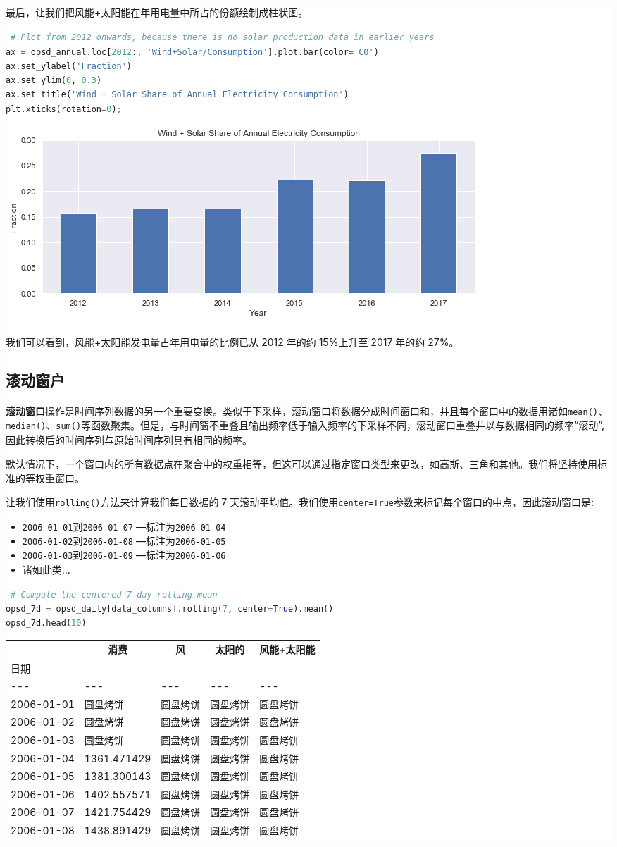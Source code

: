 最后，让我们把风能+太阳能在年用电量中所占的份额绘制成柱状图。

```py
 # Plot from 2012 onwards, because there is no solar production data in earlier years
ax = opsd_annual.loc[2012:, 'Wind+Solar/Consumption'].plot.bar(color='C0')
ax.set_ylabel('Fraction')
ax.set_ylim(0, 0.3)
ax.set_title('Wind + Solar Share of Annual Electricity Consumption')
plt.xticks(rotation=0); 
```

![time-series-pandas_74_0.png](img/3e0e1d1f4770c6bc849a4d82a7f937a1.png)

我们可以看到，风能+太阳能发电量占年用电量的比例已从 2012 年的约 15%上升至 2017 年的约 27%。

## 滚动窗户

**滚动窗口**操作是时间序列数据的另一个重要变换。类似于下采样，滚动窗口将数据分成时间窗口和，并且每个窗口中的数据用诸如`mean()`、`median()`、`sum()`等函数聚集。但是，与时间窗不重叠且输出频率低于输入频率的下采样不同，滚动窗口重叠并以与数据相同的频率“滚动”,因此转换后的时间序列与原始时间序列具有相同的频率。

默认情况下，一个窗口内的所有数据点在聚合中的权重相等，但这可以通过指定窗口类型来更改，如高斯、三角和[其他](https://pandas.pydata.org/pandas-docs/stable/generated/pandas.DataFrame.rolling.html)。我们将坚持使用标准的等权重窗口。

让我们使用`rolling()`方法来计算我们每日数据的 7 天滚动平均值。我们使用`center=True`参数来标记每个窗口的中点，因此滚动窗口是:

*   `2006-01-01`到`2006-01-07` —标注为`2006-01-04`
*   `2006-01-02`到`2006-01-08` —标注为`2006-01-05`
*   `2006-01-03`到`2006-01-09` —标注为`2006-01-06`
*   诸如此类…

```py
 # Compute the centered 7-day rolling mean
opsd_7d = opsd_daily[data_columns].rolling(7, center=True).mean()
opsd_7d.head(10) 
```

|  | 消费 | 风 | 太阳的 | 风能+太阳能 |
| --- | --- | --- | --- | --- |
| 日期 |  |  |  |  |
| --- | --- | --- | --- | --- |
| 2006-01-01 | 圆盘烤饼 | 圆盘烤饼 | 圆盘烤饼 | 圆盘烤饼 |
| 2006-01-02 | 圆盘烤饼 | 圆盘烤饼 | 圆盘烤饼 | 圆盘烤饼 |
| 2006-01-03 | 圆盘烤饼 | 圆盘烤饼 | 圆盘烤饼 | 圆盘烤饼 |
| 2006-01-04 | 1361.471429 | 圆盘烤饼 | 圆盘烤饼 | 圆盘烤饼 |
| 2006-01-05 | 1381.300143 | 圆盘烤饼 | 圆盘烤饼 | 圆盘烤饼 |
| 2006-01-06 | 1402.557571 | 圆盘烤饼 | 圆盘烤饼 | 圆盘烤饼 |
| 2006-01-07 | 1421.754429 | 圆盘烤饼 | 圆盘烤饼 | 圆盘烤饼 |
| 2006-01-08 | 1438.891429 | 圆盘烤饼 | 圆盘烤饼 | 圆盘烤饼 |
